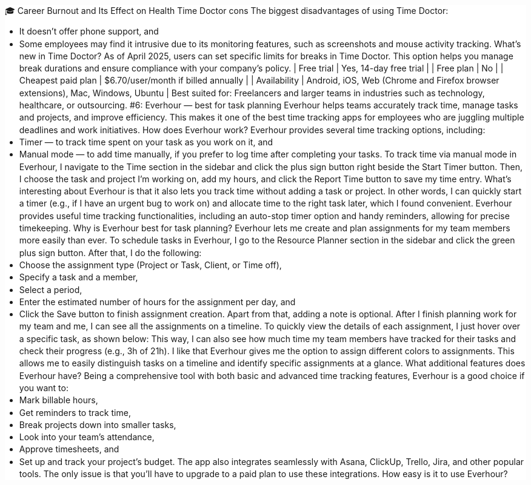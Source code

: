 🎓 Career Burnout and Its Effect on Health
Time Doctor cons
The biggest disadvantages of using Time Doctor:
- It doesn’t offer phone support, and
- Some employees may find it intrusive due to its monitoring features, such as screenshots and mouse activity tracking.
What’s new in Time Doctor?
As of April 2025, users can set specific limits for breaks in Time Doctor. This option helps you manage break durations and ensure compliance with your company’s policy.
| Free trial | Yes, 14-day free trial |
| Free plan | No |
| Cheapest paid plan | $6.70/user/month if billed annually |
| Availability | Android, iOS, Web (Chrome and Firefox browser extensions), Mac, Windows, Ubuntu |
Best suited for: Freelancers and larger teams in industries such as technology, healthcare, or outsourcing.
#6: Everhour — best for task planning
Everhour helps teams accurately track time, manage tasks and projects, and improve efficiency. This makes it one of the best time tracking apps for employees who are juggling multiple deadlines and work initiatives.
How does Everhour work?
Everhour provides several time tracking options, including:
- Timer — to track time spent on your task as you work on it, and
- Manual mode — to add time manually, if you prefer to log time after completing your tasks.
To track time via manual mode in Everhour, I navigate to the Time section in the sidebar and click the plus sign button right beside the Start Timer button.
Then, I choose the task and project I’m working on, add my hours, and click the Report Time button to save my time entry.
What’s interesting about Everhour is that it also lets you track time without adding a task or project. In other words, I can quickly start a timer (e.g., if I have an urgent bug to work on) and allocate time to the right task later, which I found convenient.
Everhour provides useful time tracking functionalities, including an auto-stop timer option and handy reminders, allowing for precise timekeeping.
Why is Everhour best for task planning?
Everhour lets me create and plan assignments for my team members more easily than ever. To schedule tasks in Everhour, I go to the Resource Planner section in the sidebar and click the green plus sign button.
After that, I do the following:
- Choose the assignment type (Project or Task, Client, or Time off),
- Specify a task and a member,
- Select a period,
- Enter the estimated number of hours for the assignment per day, and
- Click the Save button to finish assignment creation.
Apart from that, adding a note is optional.
After I finish planning work for my team and me, I can see all the assignments on a timeline. To quickly view the details of each assignment, I just hover over a specific task, as shown below:
This way, I can also see how much time my team members have tracked for their tasks and check their progress (e.g., 3h of 21h).
I like that Everhour gives me the option to assign different colors to assignments. This allows me to easily distinguish tasks on a timeline and identify specific assignments at a glance.
What additional features does Everhour have?
Being a comprehensive tool with both basic and advanced time tracking features, Everhour is a good choice if you want to:
- Mark billable hours,
- Get reminders to track time,
- Break projects down into smaller tasks,
- Look into your team’s attendance,
- Approve timesheets, and
- Set up and track your project’s budget.
The app also integrates seamlessly with Asana, ClickUp, Trello, Jira, and other popular tools. The only issue is that you’ll have to upgrade to a paid plan to use these integrations.
How easy is it to use Everhour?